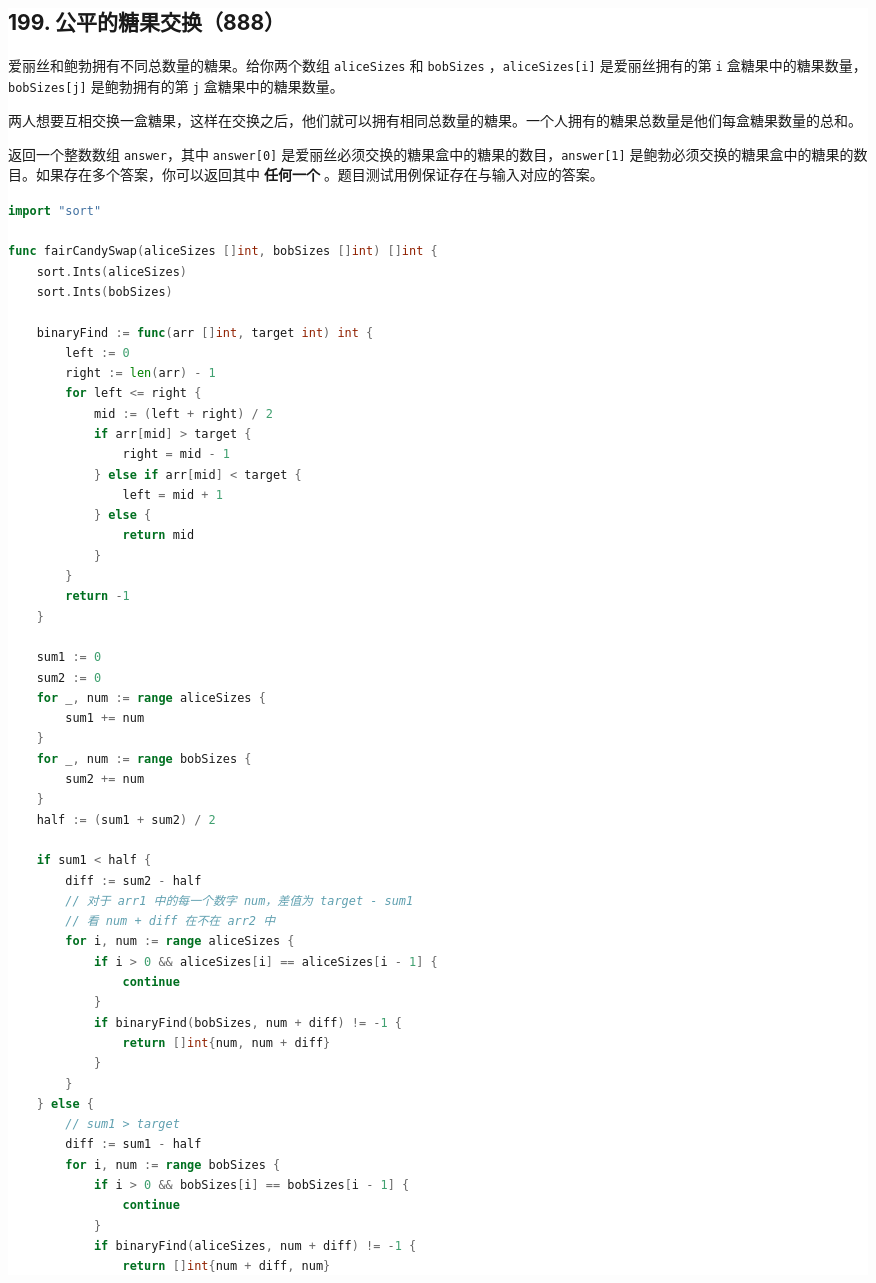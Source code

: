 ## 199. 公平的糖果交换（888）

爱丽丝和鲍勃拥有不同总数量的糖果。给你两个数组 `aliceSizes` 和 `bobSizes` ，`aliceSizes[i]` 是爱丽丝拥有的第 `i` 盒糖果中的糖果数量，`bobSizes[j]` 是鲍勃拥有的第 `j` 盒糖果中的糖果数量。

两人想要互相交换一盒糖果，这样在交换之后，他们就可以拥有相同总数量的糖果。一个人拥有的糖果总数量是他们每盒糖果数量的总和。

返回一个整数数组 `answer`，其中 `answer[0]` 是爱丽丝必须交换的糖果盒中的糖果的数目，`answer[1]` 是鲍勃必须交换的糖果盒中的糖果的数目。如果存在多个答案，你可以返回其中 **任何一个** 。题目测试用例保证存在与输入对应的答案。

```go
import "sort"

func fairCandySwap(aliceSizes []int, bobSizes []int) []int {
    sort.Ints(aliceSizes)
    sort.Ints(bobSizes)

    binaryFind := func(arr []int, target int) int {
        left := 0
        right := len(arr) - 1
        for left <= right {
            mid := (left + right) / 2
            if arr[mid] > target {
                right = mid - 1
            } else if arr[mid] < target {
                left = mid + 1
            } else {
                return mid
            }
        }
        return -1
    }

    sum1 := 0
    sum2 := 0
    for _, num := range aliceSizes {
        sum1 += num
    }
    for _, num := range bobSizes {
        sum2 += num
    }
    half := (sum1 + sum2) / 2

    if sum1 < half {
        diff := sum2 - half
        // 对于 arr1 中的每一个数字 num，差值为 target - sum1
        // 看 num + diff 在不在 arr2 中
        for i, num := range aliceSizes {
            if i > 0 && aliceSizes[i] == aliceSizes[i - 1] {
                continue
            }
            if binaryFind(bobSizes, num + diff) != -1 {
                return []int{num, num + diff}
            }
        }
    } else {
        // sum1 > target
        diff := sum1 - half
        for i, num := range bobSizes {
            if i > 0 && bobSizes[i] == bobSizes[i - 1] {
                continue
            }
            if binaryFind(aliceSizes, num + diff) != -1 {
                return []int{num + diff, num}
```